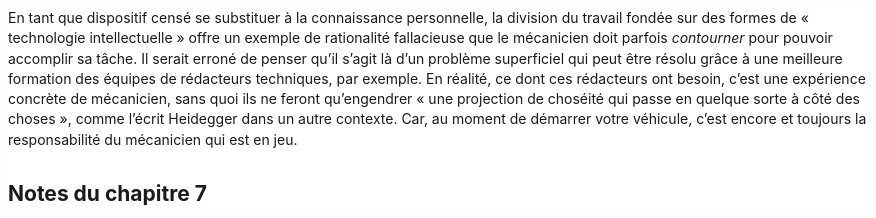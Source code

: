 En tant que dispositif censé se substituer à la connaissance personnelle, la division du travail fondée sur des formes de « technologie intellectuelle » offre un exemple de rationalité fallacieuse que le mécanicien doit parfois *contourner* pour pouvoir accomplir sa tâche. Il serait erroné de penser qu’il s’agit là d’un problème superficiel qui peut être résolu grâce à une meilleure formation des équipes de rédacteurs techniques, par exemple. En réalité, ce dont ces rédacteurs ont besoin, c’est une expérience concrète de mécanicien, sans quoi ils ne feront qu’engendrer « une projection de choséité qui passe en quelque sorte à côté des choses », comme l’écrit Heidegger dans un autre contexte. Car, au moment de démarrer votre véhicule, c’est encore et toujours la responsabilité du mécanicien qui est en jeu.

## Notes du chapitre 7

[^1]: Anaxagore, cité par ARISTOTE, *Les Parties des animaux*, 686a.

[^2]: M. HEIDEGGER, *Être et temps*, *op. cit.*, p. 72.

[^3]: ARISTOPHANE, *Théâtre complet*, I, Gallimard, Paris, 1966, p. 183-184.

[^4]: Une telle erreur peut être commise y compris par quelqu’un qui noue ses lacets – des vrais lacets – tous les matins. Ce phénomène illustre la capacité qu’ont les abstractions de contredire l’expérience, ou plutôt de la marginaliser.

[^5]: Daniel BELL, *The Coming of Post-Industrial Society*, Basic Books, New York, 1973, p. 29-30.

[^6]: *Ibid.*, p. 32. Dans ce passage, et dans de nombreux autres du livre de D. Bell, on ne sait pas vraiment si l’auteur adhère totalement à l’argumentation qu’il présente. Le passage cité est en fait la paraphrase par D. Bell des propos d’un certain Jay Forrester. D. Bell semble s’en distancier à la page suivante (il définit le projet d’essayer d’ordonner rationnellement la société à travers le déploiement de technologies intellectuelles, comme un rêve utopique voué à l’échec). Et pourtant, toute la cohérence de son ouvrage dépend de la validité de cette argumentation. De fait, dans des publications ultérieures, D. Bell confirmera ces assertions. Kevin Robins et Frank Webster analysent en détail les contradictions de D. Bell et suggèrent qu’elles seraient « fonctionnelles », au sens où elles exerceraient une fonction rhétorique importante. Voir leur article « Information as Capital : A Critique of Daniel Bell », *in* Jennifer Daryl SLACK et Fred FEJES (sous la dir.), *The Ideology of the Information Age*, Ablex Publishing Corporation, New York, 1987, p. 95-117.

[^7]: Cité *in* Bruce BOWER, « Seeing through Expert Eyes : Ace Decision Makers May Perceive Distinctive Worlds », *Science News*, 154, n^o^ 3, 18 juillet 1988, p. 44. Klein explique plus loin que, « quand des difficultés surgissent, elles offrent aux experts des opportunités d’improviser des solutions ».

[^8]: Voir en particulier Michael POLANYI, *The Tacit Dimension*, University of Chicago Press, Chicago, 1966.

[^9]: Hubert L. DREYFUS et Stuart E. DREYFUS, « From Socrates to Expert Systems : The Limits and Dangers of Calculative Rationality », disponible sur \<[http://socrates.berkeley.edu](http://socrates.berkeley.edu){.url}\>.

[^10]: A. D. DE GROOT, *Thought and Choice in Chess*, Mouton, La Haye, 1965.

[^11]: Cette élégante variation sur l’étude originale de De Groot, qui utilise la condition aléatoire, a été menée par W. G. CHASE et H. A. SIMON, « Perception in Chess », *Cognitive Psychology*, 4, 1973, p. 55-81.

[^12]: Voir surtout Michael WHEELER, *Reconstructing the Cognitive World : The Next Step*, MIT Press, Cambridge, 2005.

[^13]: Pour un excellent compte rendu, voir Jean-Pierre DUPUY, *Aux origines des sciences cognitives*, La Découverte, Paris, 1994.


[^14]: Il est intéressant d’observer que les *origines* de l’informatique coïncident avec une réflexion qui reconnaît la compétence spécifique de l’esprit humain telle qu’elle ressort de découvertes faites en logique formelle au début du XX ^e^ siècle. Le théorème d’incomplétude de Gödel démontre en effet logiquement que certaines propositions vraies, et dont la vérité est aisément perçue par les êtres humains, ne peuvent pas être validées par l’application d’un système de règles formelles quel qu’il soit. Un ordinateur qui chercherait à le faire ne pourrait que tourner en rond sans jamais s’arrêter (c’est ce qu’on appelle le « problème de l’arrêt »). Alan Turing reconnaissait que cela signifie que l’esprit humain est capable d’exécuter des opérations « non calculables ». D’après Andrew Hodges, la thèse de doctorat de Turing en 1938 posait la question suivante : « Que se passe-t-il lorsqu’on complète un système formel avec des procédures de déduction non calculables ? C’est dans cette perspective que Turing introduisit ce qu’il appelle un “oracle”, soit un outil capable d’offrir à la demande une réponse au problème de l’arrêt pour chaque machine de Turing », c’est-à-dire pour chaque ordinateur numérique. De fait, Turing « identifiait cet “oracle” avec une forme d’intuition » semblable à celle utilisée par les mathématiciens pour prouver des théorèmes, et en particulier avec la « capacité humaine de percevoir la vérité d’une proposition gödelienne formellement improuvable » (Andrew HODGES, « Uncomputability in the Work of Alan Turing and Roger Penrose », conférence disponible sur \<www.turing.org.uk\>). Le trait essentiel de l’oracle, c’est qu’il exécute des opérations qui ne peuvent être exécutées par aucun processus mécanique.Pendant la Seconde Guerre mondiale, Turing participa au programme de décryptage de codes secrets Enigma, qui s’appuyait sur des méthodes fortement routinisées. C’est sur la base de cette expérience qu’il commença à se montrer plus intéressé par ce que les machines *peuvent* faire que par ce qu’elles ne peuvent pas faire. « Turing en conclut que le domaine de la calculabilité *n’était pas limité* aux processus dans lesquels l’esprit applique une règle spécifique et explicite. Des machines capables de modifier leurs propres règles de comportement seraient susceptibles de manifester des propriétés non anticipées par leurs créateurs » (*ibid.*). « Turing en conclut que la fonction du cerveau était celle d’une machine, mais d’une machine si complexe qu’elle pouvait offrir l’apparence de ne suivre aucun règle » (*ibid.*). Dans l’informatique contemporaine, le thème à la mode est celui des « réseaux neuronaux », ainsi baptisés parce qu’ils imitent l’architecture parallèle du cerveau et effectuent des calculs capables d’aller au-delà des projets explicites d’un programmateur. Ces réseaux « apprennent » en variant la force des connexions entre les nœuds logiques, de la même façon que des passerelles neuronales sont « frayées » dans le cerveau à force de répétition, comme quand un individu pratique des exercices au piano ou récite ses déclinaisons latines. S’il existe un avenir pour l’intelligence artificielle, il est probablement dans cette direction.
[^15]: La fragilité de l’information digitalisée reflète celle du langage : l’omission de la particule de négation « ne… pas » dans une phrase peut complètement inverser son sens. Et bien entendu, il ne s’agit pas d’une simple analogie ; l’information digitalisée est dans un certain sens une représentation du monde par le biais du langage. Mais attention : l’omission de la particule de négation peut généralement être détectée (par un éditeur, par exemple) parce que son absence jurera avec le contexte, entraînant une correction quasi automatique. Telle est la robustesse fondamentale de la langue naturelle. En revanche, la fragilité du code est due au fait qu’il repose sur une série d’instructions destinées à un système mécanique, plutôt que sur une production de sens, comme dans le cas du langage. Pour comprendre un mot ou une phrase, l’être humain l’intègre au contexte global d’un paragraphe, à la pragmatique d’une situation de communication spécifique (une blague, par exemple) ou, en général, à un domaine de sens plus ample. Cette opération semble être le domaine réservé de l’esprit humain.
[^16]: Peut-être que si vous avez les moyens de vous payer un multimètre Fluke, au lieu d’un appareil de la marque Craftsman (NdT : littéralement « artisan »), vous éviterez ce genre de problème. À vrai dire, je n’en sais rien. En tout cas, c’est un nom plutôt bizarre pour un instrument de mesure, étant donné qu’un des critères d’une bonne mesure est qu’elle soit réitérable. Même un mécano un peu paranoïaque aurait de bonnes excuses pour soupçonner qu’on est en train de se payer sa tête royalement.
[^17]: John MUIR, *How to Keep Your Volkswagen Alive* ; la première édition date de 1969.
[^18]: Ainsi, par exemple, dans le manuel de Suzuki GSX-R 600 modèle 2005, on trouve la recommandation suivante : « Quand vous utilisez le testeur multi-circuits OK, ne pas dommager ou courber mortellement \[*sic*\] ». Ce que j’interprète plus ou moins comme suit : Allez-y doucement avec le coupleur ECM, ses broches se tordent facilement. Si vous voyez s’afficher le code C42, le problème est décrit comme suit : « Le signal d’allumage n’est pas en entrée d’ECM. \*Quand le “contrat de distribution” n’est pas vérifié. » Si vous cherchez en bas de page à quoi correspond l’astérisque, vous trouverez la mention suivante : « Système immobilisateur est seulement modèle équipé », que j’interprète comme « seulement sur les modèles équipés d’un système immobilisateur ». Le premier exemple provient de la page 4-34 du manuel de service de la Suzuki GSX- R 600, le deuxième de la page 4-31.
[^19]: John R. SEARLE, « Minds, Brains, and Programs », *Behavioral and Brain Sciences*, 3, n^o^ 3, septembre 1980.
[^20]: Dans les manuels modernes, vous rencontrez souvent à côté de la description de telle ou telle procédure de réparation un petit symbole accompagné des mots « utiliser l’outil spécifique numéro xx-xxx ». En fait, de tels outils peuvent souvent être improvisés à partir du moment où vous savez de quoi il retourne. Si vous travaillez dans un atelier indépendant, vous essaierez de deviner de quel outil il s’agit au juste en analysant la tâche qui vous incombe et ses exigences opérationnelles. Il s’agit en gros de raisonner à l’envers, en allant de la fonction à la forme. Soit un autre exemple de la nécessité d’aller au-delà des obscurités du manuel et de comparer les instructions aux faits auxquels vous êtes confronté. Chez un concessionnaire, il vous suffirait de demander au magasinier un outil numéro xx-xxx.